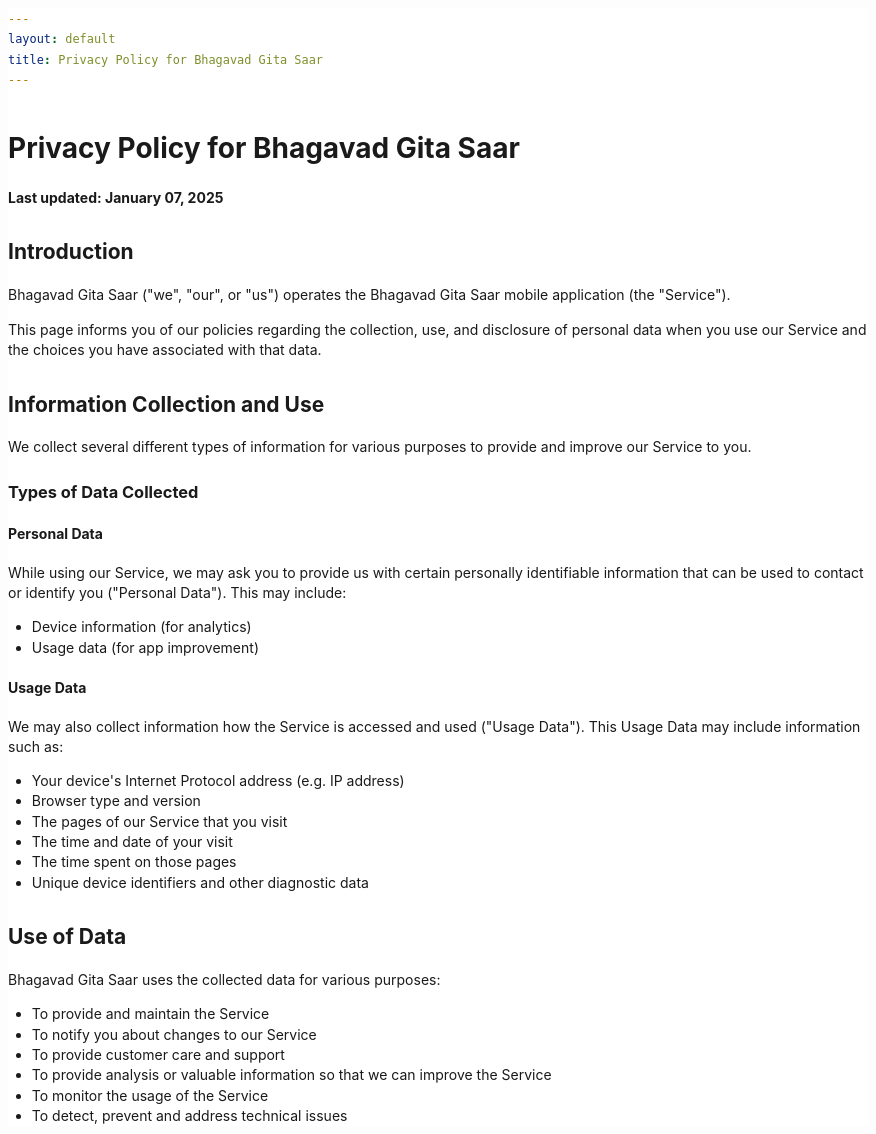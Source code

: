 ```yaml
---
layout: default
title: Privacy Policy for Bhagavad Gita Saar
---
```


# Privacy Policy for Bhagavad Gita Saar

**Last updated: January 07, 2025**

## Introduction

Bhagavad Gita Saar ("we", "our", or "us") operates the Bhagavad Gita Saar mobile application (the "Service").

This page informs you of our policies regarding the collection, use, and disclosure of personal data when you use our Service and the choices you have associated with that data.

## Information Collection and Use

We collect several different types of information for various purposes to provide and improve our Service to you.

### Types of Data Collected

#### Personal Data
While using our Service, we may ask you to provide us with certain personally identifiable information that can be used to contact or identify you ("Personal Data"). This may include:
- Device information (for analytics)
- Usage data (for app improvement)

#### Usage Data
We may also collect information how the Service is accessed and used ("Usage Data"). This Usage Data may include information such as:
- Your device's Internet Protocol address (e.g. IP address)
- Browser type and version
- The pages of our Service that you visit
- The time and date of your visit
- The time spent on those pages
- Unique device identifiers and other diagnostic data

## Use of Data

Bhagavad Gita Saar uses the collected data for various purposes:
- To provide and maintain the Service
- To notify you about changes to our Service
- To provide customer care and support
- To provide analysis or valuable information so that we can improve the Service
- To monitor the usage of the Service
- To detect, prevent and address technical issues
